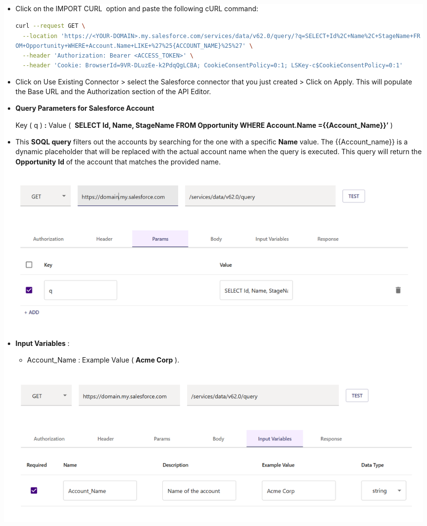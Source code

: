 - Click on the IMPORT CURL  option and paste the following cURL command:

   

  ```bash
  curl --request GET \
    --location 'https://<YOUR-DOMAIN>.my.salesforce.com/services/data/v62.0/query/?q=SELECT+Id%2C+Name%2C+StageName+FROM+Opportunity+WHERE+Account.Name+LIKE+%27%25{ACCOUNT_NAME}%25%27' \
    --header 'Authorization: Bearer <ACCESS_TOKEN>' \
    --header 'Cookie: BrowserId=9VR-DLuzEe-k2PdqQgLCBA; CookieConsentPolicy=0:1; LSKey-c$CookieConsentPolicy=0:1'
  ```

- Click on Use Existing Connector > select the Salesforce [](https://developer.moveworks.com/creator-studio/resources/connector/?id=jira)connector that you just created > Click on Apply. This will populate the Base URL and the Authorization section of the API Editor.
- **Query Parameters for Salesforce Account**
    
    Key ( q ) **:** Value (  **SELECT Id, Name, StageName FROM Opportunity WHERE Account.Name ={{Account_Name}}’** )
    
- This **SOQL query** filters out the accounts by searching for the one with a specific **Name** value. The {{Account_name}} is a dynamic placeholder that will be replaced with the actual account name when the query is executed. This query will return the **Opportunity** **Id** of the account that matches the provided name.
    
    ![image.png](image%201.png)
    
- **Input Variables** :
    - Account_Name : Example Value ( **Acme Corp** ).
    
    ![image.png](image%202.png)
    